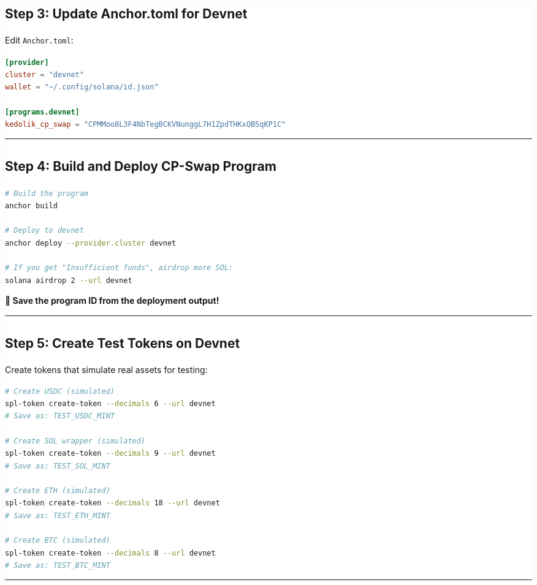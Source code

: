 ## Step 3: Update Anchor.toml for Devnet

Edit `Anchor.toml`:

```toml
[provider]
cluster = "devnet"
wallet = "~/.config/solana/id.json"

[programs.devnet]
kedolik_cp_swap = "CPMMoo8L3F4NbTegBCKVNunggL7H1ZpdTHKxQB5qKP1C"
```

---

## Step 4: Build and Deploy CP-Swap Program

```bash
# Build the program
anchor build

# Deploy to devnet
anchor deploy --provider.cluster devnet

# If you get "Insufficient funds", airdrop more SOL:
solana airdrop 2 --url devnet
```

**📝 Save the program ID from the deployment output!**

---

## Step 5: Create Test Tokens on Devnet

Create tokens that simulate real assets for testing:

```bash
# Create USDC (simulated)
spl-token create-token --decimals 6 --url devnet
# Save as: TEST_USDC_MINT

# Create SOL wrapper (simulated)
spl-token create-token --decimals 9 --url devnet
# Save as: TEST_SOL_MINT

# Create ETH (simulated)
spl-token create-token --decimals 18 --url devnet
# Save as: TEST_ETH_MINT

# Create BTC (simulated)
spl-token create-token --decimals 8 --url devnet
# Save as: TEST_BTC_MINT
```

---